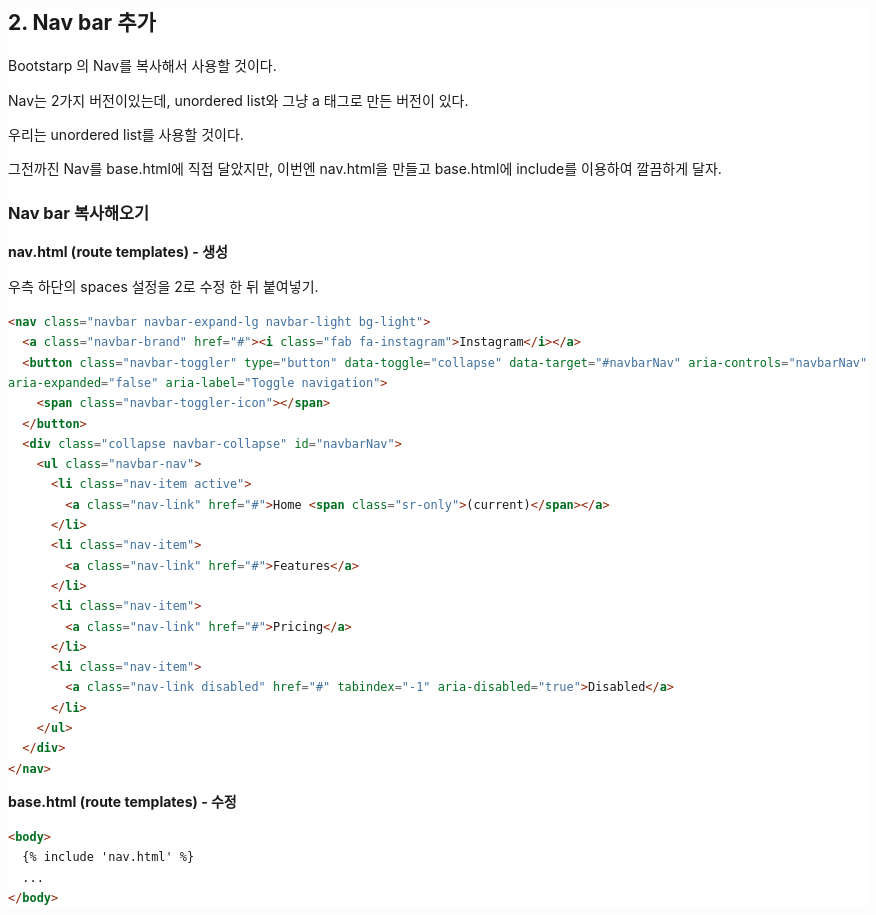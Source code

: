 
## 2. Nav bar 추가

Bootstarp 의 Nav를 복사해서 사용할 것이다.

Nav는 2가지 버전이있는데, unordered list와 그냥 a 태그로 만든 버전이 있다.

우리는 unordered list를 사용할 것이다.

그전까진 Nav를 base.html에 직접 달았지만, 이번엔 nav.html을 만들고 base.html에 include를 이용하여 깔끔하게 달자.



### Nav bar 복사해오기

**nav.html (route templates) - 생성**

우측 하단의 spaces 설정을 2로 수정 한 뒤 붙여넣기.

```html
<nav class="navbar navbar-expand-lg navbar-light bg-light">
  <a class="navbar-brand" href="#"><i class="fab fa-instagram">Instagram</i></a>
  <button class="navbar-toggler" type="button" data-toggle="collapse" data-target="#navbarNav" aria-controls="navbarNav" aria-expanded="false" aria-label="Toggle navigation">
    <span class="navbar-toggler-icon"></span>
  </button>
  <div class="collapse navbar-collapse" id="navbarNav">
    <ul class="navbar-nav">
      <li class="nav-item active">
        <a class="nav-link" href="#">Home <span class="sr-only">(current)</span></a>
      </li>
      <li class="nav-item">
        <a class="nav-link" href="#">Features</a>
      </li>
      <li class="nav-item">
        <a class="nav-link" href="#">Pricing</a>
      </li>
      <li class="nav-item">
        <a class="nav-link disabled" href="#" tabindex="-1" aria-disabled="true">Disabled</a>
      </li>
    </ul>
  </div>
</nav>
```



**base.html (route templates) - 수정**

```html
<body>
  {% include 'nav.html' %}
  ...
</body>
```


